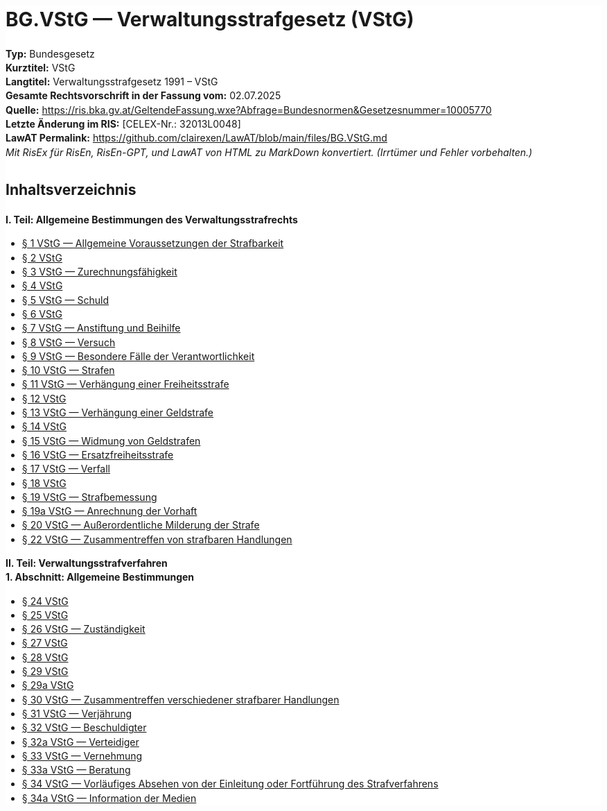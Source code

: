 # BG.VStG — Verwaltungsstrafgesetz (VStG)
**Typ:** Bundesgesetz  
**Kurztitel:** VStG  
**Langtitel:** Verwaltungsstrafgesetz 1991 – VStG  
**Gesamte Rechtsvorschrift in der Fassung vom:** 02.07.2025  
**Quelle:** https://ris.bka.gv.at/GeltendeFassung.wxe?Abfrage=Bundesnormen&Gesetzesnummer=10005770  
**Letzte Änderung im RIS:** [CELEX-Nr.: 32013L0048]  
**LawAT Permalink:** https://github.com/clairexen/LawAT/blob/main/files/BG.VStG.md  
*Mit RisEx für RisEn, RisEn-GPT, und LawAT von HTML zu MarkDown konvertiert. (Irrtümer und Fehler vorbehalten.)*

## Inhaltsverzeichnis

**I. Teil: Allgemeine Bestimmungen des Verwaltungsstrafrechts**  
* [§ 1 VStG — Allgemeine Voraussetzungen der Strafbarkeit](#-1-vstg--allgemeine-voraussetzungen-der-strafbarkeit)  
* [§ 2 VStG](#-2-vstg)  
* [§ 3 VStG — Zurechnungsfähigkeit](#-3-vstg--zurechnungsfähigkeit)  
* [§ 4 VStG](#-4-vstg)  
* [§ 5 VStG — Schuld](#-5-vstg--schuld)  
* [§ 6 VStG](#-6-vstg)  
* [§ 7 VStG — Anstiftung und Beihilfe](#-7-vstg--anstiftung-und-beihilfe)  
* [§ 8 VStG — Versuch](#-8-vstg--versuch)  
* [§ 9 VStG — Besondere Fälle der Verantwortlichkeit](#-9-vstg--besondere-fälle-der-verantwortlichkeit)  
* [§ 10 VStG — Strafen](#-10-vstg--strafen)  
* [§ 11 VStG — Verhängung einer Freiheitsstrafe](#-11-vstg--verhängung-einer-freiheitsstrafe)  
* [§ 12 VStG](#-12-vstg)  
* [§ 13 VStG — Verhängung einer Geldstrafe](#-13-vstg--verhängung-einer-geldstrafe)  
* [§ 14 VStG](#-14-vstg)  
* [§ 15 VStG — Widmung von Geldstrafen](#-15-vstg--widmung-von-geldstrafen)  
* [§ 16 VStG — Ersatzfreiheitsstrafe](#-16-vstg--ersatzfreiheitsstrafe)  
* [§ 17 VStG — Verfall](#-17-vstg--verfall)  
* [§ 18 VStG](#-18-vstg)  
* [§ 19 VStG — Strafbemessung](#-19-vstg--strafbemessung)  
* [§ 19a VStG — Anrechnung der Vorhaft](#-19a-vstg--anrechnung-der-vorhaft)  
* [§ 20 VStG — Außerordentliche Milderung der Strafe](#-20-vstg--außerordentliche-milderung-der-strafe)  
* [§ 22 VStG — Zusammentreffen von strafbaren Handlungen](#-22-vstg--zusammentreffen-von-strafbaren-handlungen)

**II. Teil: Verwaltungsstrafverfahren**  
**1. Abschnitt: Allgemeine Bestimmungen**  
* [§ 24 VStG](#-24-vstg)  
* [§ 25 VStG](#-25-vstg)  
* [§ 26 VStG — Zuständigkeit](#-26-vstg--zuständigkeit)  
* [§ 27 VStG](#-27-vstg)  
* [§ 28 VStG](#-28-vstg)  
* [§ 29 VStG](#-29-vstg)  
* [§ 29a VStG](#-29a-vstg)  
* [§ 30 VStG — Zusammentreffen verschiedener strafbarer Handlungen](#-30-vstg--zusammentreffen-verschiedener-strafbarer-handlungen)  
* [§ 31 VStG — Verjährung](#-31-vstg--verjährung)  
* [§ 32 VStG — Beschuldigter](#-32-vstg--beschuldigter)  
* [§ 32a VStG — Verteidiger](#-32a-vstg--verteidiger)  
* [§ 33 VStG — Vernehmung](#-33-vstg--vernehmung)  
* [§ 33a VStG — Beratung](#-33a-vstg--beratung)  
* [§ 34 VStG — Vorläufiges Absehen von der Einleitung oder Fortführung des Strafverfahrens](#-34-vstg--vorläufiges-absehen-von-der-einleitung-oder-fortführung-des-strafverfahrens)  
* [§ 34a VStG — Information der Medien](#-34a-vstg--information-der-medien)
